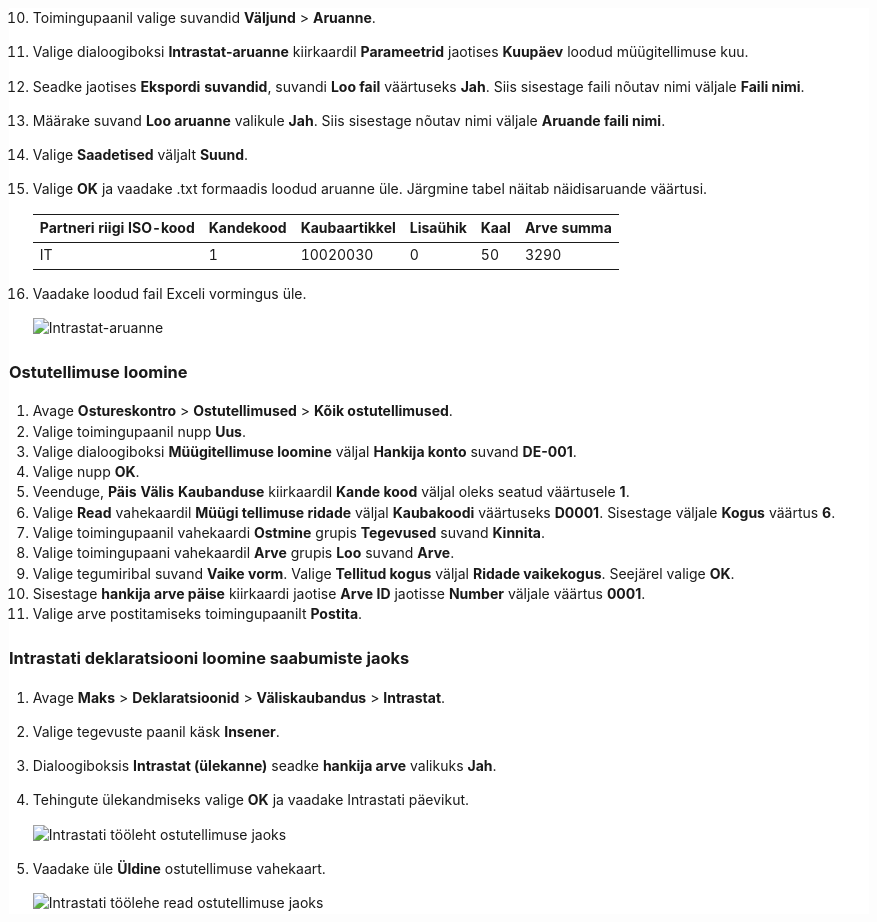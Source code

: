 10. Toimingupaanil valige suvandid **Väljund** > **Aruanne**.
11. Valige dialoogiboksi **Intrastat-aruanne** kiirkaardil **Parameetrid** jaotises **Kuupäev** loodud müügitellimuse kuu.
12. Seadke jaotises **Ekspordi** **suvandid**, suvandi **Loo fail** väärtuseks **Jah**. Siis sisestage faili nõutav nimi väljale **Faili nimi**.
13. Määrake suvand **Loo aruanne** valikule **Jah**. Siis sisestage nõutav nimi väljale **Aruande faili nimi**.
14. Valige **Saadetised** väljalt **Suund**.
15. Valige **OK** ja vaadake .txt formaadis loodud aruanne üle. Järgmine tabel näitab näidisaruande väärtusi.

    | Partneri riigi ISO-kood | Kandekood | Kaubaartikkel | Lisaühik | Kaal | Arve summa |
    |--------------------------|------------------|----------------|-----------------|--------|----------------|
    | IT                       | 1                | 10020030       | 0               | 50     | 3290           |

16. Vaadake loodud fail Exceli vormingus üle.

    ![Intrastat-aruanne](media/swe_intrastat_report_for_dispatches.png)

### <a name="create-a-purchase-order"></a>Ostutellimuse loomine

1. Avage **Ostureskontro** > **Ostutellimused** > **Kõik ostutellimused**.
2. Valige toimingupaanil nupp **Uus**.
3. Valige dialoogiboksi **Müügitellimuse loomine** väljal **Hankija konto** suvand **DE-001**.
4. Valige nupp **OK**.
5. Veenduge, **Päis** **Välis** **Kaubanduse** kiirkaardil **Kande kood** väljal oleks seatud väärtusele **1**.
6. Valige **Read** vahekaardil **Müügi tellimuse ridade** väljal **Kaubakoodi** väärtuseks **D0001**. Sisestage väljale **Kogus** väärtus **6**.
7. Valige toimingupaanil vahekaardi **Ostmine** grupis **Tegevused** suvand **Kinnita**.
8. Valige toimingupaani vahekaardil **Arve** grupis **Loo** suvand **Arve**.
9. Valige tegumiribal suvand **Vaike vorm**. Valige **Tellitud kogus** väljal **Ridade vaikekogus**. Seejärel valige **OK**.
10. Sisestage **hankija arve päise** kiirkaardi jaotise **Arve ID** jaotisse **Number** väljale väärtus **0001**.
11. Valige arve postitamiseks toimingupaanilt **Postita**.

### <a name="create-an-intrastat-declaration-for-arrivals"></a>Intrastati deklaratsiooni loomine saabumiste jaoks

1. Avage **Maks** > **Deklaratsioonid** > **Väliskaubandus** > **Intrastat**.
2. Valige tegevuste paanil käsk **Insener**.
3. Dialoogiboksis **Intrastat (ülekanne)** seadke **hankija arve** valikuks **Jah**.
4. Tehingute ülekandmiseks valige **OK** ja vaadake Intrastati päevikut.

    ![Intrastati tööleht ostutellimuse jaoks](media/swe_intrastat_journal_purchase_order.png)

5. Vaadake üle **Üldine** ostutellimuse vahekaart.

    ![Intrastati töölehe read ostutellimuse jaoks](media/swe_intrastat_journal_purchase_order_line_details.png)
